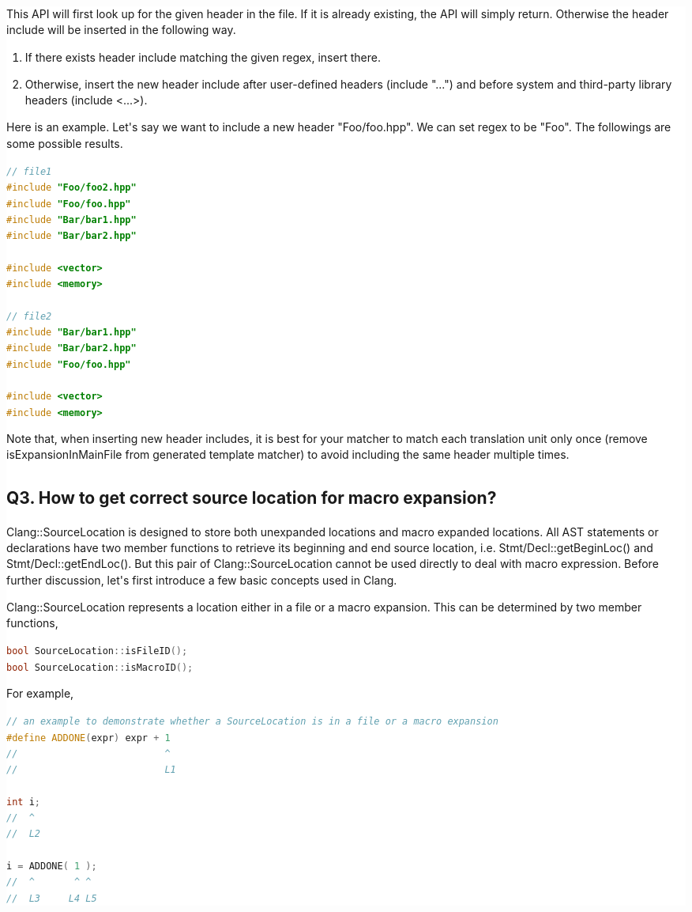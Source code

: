 This API will first look up for the given header in the file. If it is already existing, the API will simply return. Otherwise the header include will be inserted in the following way.

1. If there exists header include matching the given regex, insert there.

2. Otherwise, insert the new header include after user-defined headers (include "...") and before system and third-party library headers (include <...>).

Here is an example. Let's say we want to include a new header "Foo/foo.hpp". We can set regex to be "Foo". The followings are some possible results.

```cpp
// file1
#include "Foo/foo2.hpp"
#include "Foo/foo.hpp"
#include "Bar/bar1.hpp"
#include "Bar/bar2.hpp"

#include <vector>
#include <memory>

// file2
#include "Bar/bar1.hpp"
#include "Bar/bar2.hpp"
#include "Foo/foo.hpp"

#include <vector>
#include <memory>
```

Note that, when inserting new header includes, it is best for your matcher to match each translation unit only once (remove isExpansionInMainFile from generated template matcher) to avoid including the same header multiple times.

## Q3. How to get correct source location for macro expansion?

Clang::SourceLocation is designed to store both unexpanded locations and macro expanded locations. All AST statements or declarations have two member functions to retrieve its beginning and end source location, i.e. Stmt/Decl::getBeginLoc() and Stmt/Decl::getEndLoc(). But this pair of Clang::SourceLocation cannot be used directly to deal with macro expression. Before further discussion, let's first introduce a few basic concepts used in Clang.

Clang::SourceLocation represents a location either in a file or a macro expansion. This can be determined by two member functions,

```cpp
bool SourceLocation::isFileID();
bool SourceLocation::isMacroID();
```

For example,

```cpp
// an example to demonstrate whether a SourceLocation is in a file or a macro expansion
#define ADDONE(expr) expr + 1
//                          ^
//                          L1

int i;
//  ^
//  L2

i = ADDONE( 1 );
//  ^       ^ ^
//  L3     L4 L5
```
